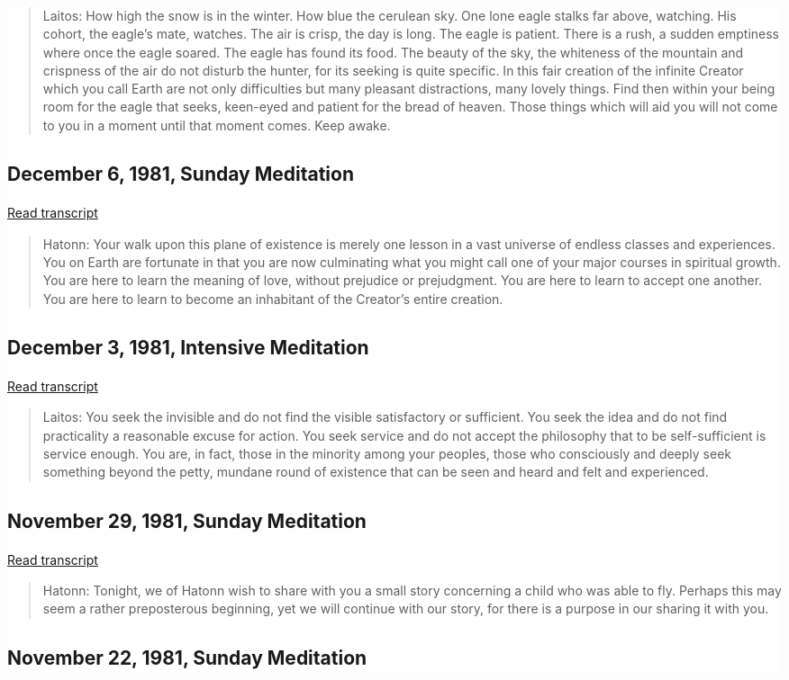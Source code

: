 > Laitos: How high the snow is in the winter. How blue the cerulean sky. One lone eagle stalks far above, watching. His cohort, the eagle’s mate, watches. The air is crisp, the day is long. The eagle is patient. There is a rush, a sudden emptiness where once the eagle soared. The eagle has found its food. The beauty of the sky, the whiteness of the mountain and crispness of the air do not disturb the hunter, for its seeking is quite specific. In this fair creation of the infinite Creator which you call Earth are not only difficulties but many pleasant distractions, many lovely things. Find then within your being room for the eagle that seeks, keen-eyed and patient for the bread of heaven. Those things which will aid you will not come to you in a moment until that moment comes. Keep awake.

[<i class="fas fa-file-pdf"></i>](http://llresearch.org/transcripts/issues/1981/1981_1208.pdf) [<i class="fas fa-external-link-alt"></i>](http://llresearch.org/transcripts/issues/1981/1981_1208.aspx)
 

## December 6, 1981, Sunday Meditation


[Read transcript](en/1981/1981_1206)

> Hatonn: Your walk upon this plane of existence is merely one lesson in a vast universe of endless classes and experiences. You on Earth are fortunate in that you are now culminating what you might call one of your major courses in spiritual growth. You are here to learn the meaning of love, without prejudice or prejudgment. You are here to learn to accept one another. You are here to learn to become an inhabitant of the Creator’s entire creation.

[<i class="fas fa-file-pdf"></i>](http://llresearch.org/transcripts/issues/1981/1981_1206.pdf) [<i class="fas fa-external-link-alt"></i>](http://llresearch.org/transcripts/issues/1981/1981_1206.aspx)
 

## December 3, 1981, Intensive Meditation


[Read transcript](en/1981/1981_1203)

> Laitos: You seek the invisible and do not find the visible satisfactory or sufficient. You seek the idea and do not find practicality a reasonable excuse for action. You seek service and do not accept the philosophy that to be self-sufficient is service enough. You are, in fact, those in the minority among your peoples, those who consciously and deeply seek something beyond the petty, mundane round of existence that can be seen and heard and felt and experienced.

[<i class="fas fa-file-pdf"></i>](http://llresearch.org/transcripts/issues/1981/1981_1203.pdf) [<i class="fas fa-external-link-alt"></i>](http://llresearch.org/transcripts/issues/1981/1981_1203.aspx)
 

## November 29, 1981, Sunday Meditation


[Read transcript](en/1981/1981_1129)

> Hatonn: Tonight, we of Hatonn wish to share with you a small story concerning a child who was able to fly. Perhaps this may seem a rather preposterous beginning, yet we will continue with our story, for there is a purpose in our sharing it with you.

[<i class="fas fa-file-pdf"></i>](http://llresearch.org/transcripts/issues/1981/1981_1129.pdf) [<i class="fas fa-external-link-alt"></i>](http://llresearch.org/transcripts/issues/1981/1981_1129.aspx)
 

## November 22, 1981, Sunday Meditation
